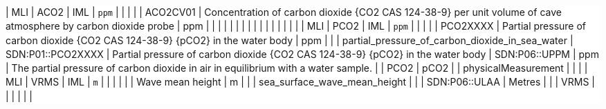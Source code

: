 | MLI          | ACO2     | IML          | `ppm`                                                                                              |                  |                                                                                                               |                      |                                                        | ACO2CV01         | Concentration of carbon dioxide {CO2 CAS 124-38-9} per unit volume of cave atmosphere by carbon dioxide probe                                                    | ppm                      |                                                       |         |                                                                                                                                   |                     |                                                                                                                                                                  |               |                                            |                                                                                                                                                                                                                                  |              |                   |                             |                                                                                                              |                         |                                  |                                    |
| MLI          | PCO2     | IML          | `ppm`                                                                                              |                  |                                                                                                               |                      |                                                        | PCO2XXXX         | Partial pressure of carbon dioxide {CO2 CAS 124-38-9} {pCO2} in the water body                                                                                   | ppm                      |                                                       |         | partial_pressure_of_carbon_dioxide_in_sea_water                                                                                   | SDN:P01::PCO2XXXX   | Partial pressure of carbon dioxide {CO2 CAS 124-38-9} {pCO2} in the water body                                                                                   | SDN:P06::UPPM | ppm                                        | The partial pressure of carbon dioxide in air in equilibrium with a water sample.                                                                                                                                                |              | PCO2              | pCO2                        |                                                                                                              | physicalMeasurement     |                                  |                                    |
| MLI          | VRMS     | IML          | `m`                                                                                                |                  |                                                                                                               |                      |                                                        |                  | Wave mean height                                                                                                                                                 | m                        |                                                       |         | sea_surface_wave_mean_height                                                                                                      |                     |                                                                                                                                                                  | SDN:P06::ULAA | Metres                                     |                                                                                                                                                                                                                                  |              | VRMS              |                             |                                                                                                              |                         |                                  |                                    |